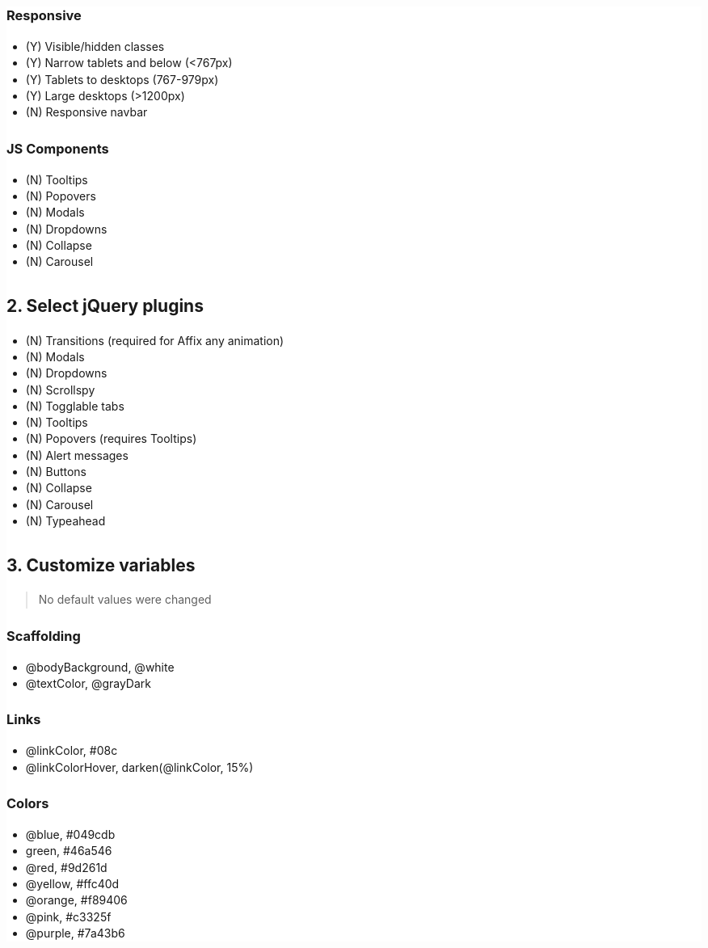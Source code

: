 ### Responsive
- (Y) Visible/hidden classes
- (Y) Narrow tablets and below (<767px)
- (Y) Tablets to desktops (767-979px)
- (Y) Large desktops (>1200px)
- (N) Responsive navbar

### JS Components
- (N) Tooltips
- (N) Popovers
- (N) Modals
- (N) Dropdowns
- (N) Collapse
- (N) Carousel

## 2. Select jQuery plugins
- (N) Transitions (required for Affix any animation)
- (N) Modals
- (N) Dropdowns
- (N) Scrollspy
- (N) Togglable tabs
- (N) Tooltips
- (N) Popovers (requires Tooltips)
- (N) Alert messages
- (N) Buttons
- (N) Collapse
- (N) Carousel
- (N) Typeahead

## 3. Customize variables
> No default values were changed

### Scaffolding
- @bodyBackground, @white
- @textColor, @grayDark

### Links
- @linkColor, #08c
- @linkColorHover, darken(@linkColor, 15%)

### Colors
- @blue, #049cdb
- green, #46a546
- @red, #9d261d
- @yellow, #ffc40d
- @orange, #f89406
- @pink, #c3325f
- @purple, #7a43b6
